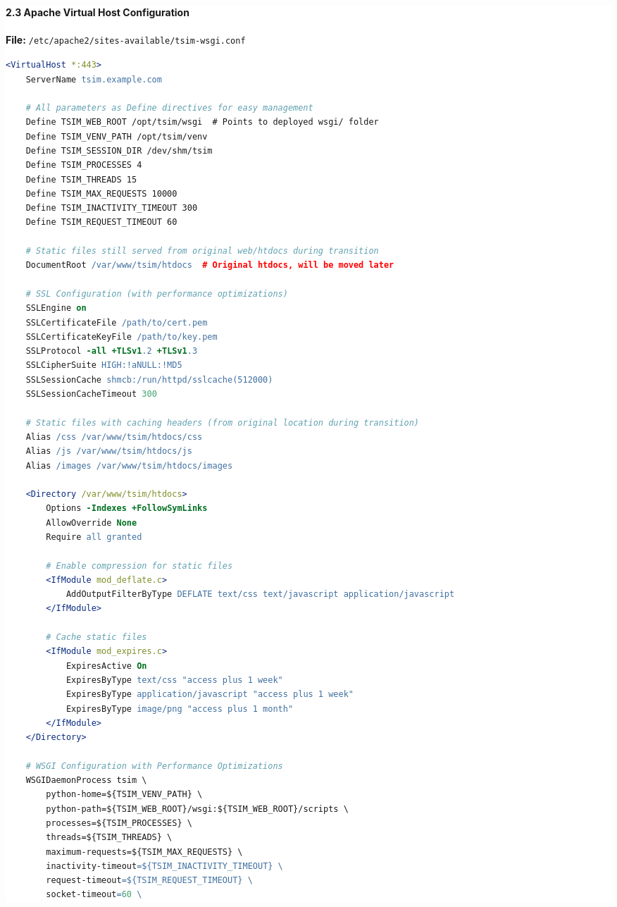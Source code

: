 #### 2.3 Apache Virtual Host Configuration

**File:** `/etc/apache2/sites-available/tsim-wsgi.conf`

```apache
<VirtualHost *:443>
    ServerName tsim.example.com
    
    # All parameters as Define directives for easy management
    Define TSIM_WEB_ROOT /opt/tsim/wsgi  # Points to deployed wsgi/ folder
    Define TSIM_VENV_PATH /opt/tsim/venv
    Define TSIM_SESSION_DIR /dev/shm/tsim
    Define TSIM_PROCESSES 4
    Define TSIM_THREADS 15
    Define TSIM_MAX_REQUESTS 10000
    Define TSIM_INACTIVITY_TIMEOUT 300
    Define TSIM_REQUEST_TIMEOUT 60
    
    # Static files still served from original web/htdocs during transition
    DocumentRoot /var/www/tsim/htdocs  # Original htdocs, will be moved later
    
    # SSL Configuration (with performance optimizations)
    SSLEngine on
    SSLCertificateFile /path/to/cert.pem
    SSLCertificateKeyFile /path/to/key.pem
    SSLProtocol -all +TLSv1.2 +TLSv1.3
    SSLCipherSuite HIGH:!aNULL:!MD5
    SSLSessionCache shmcb:/run/httpd/sslcache(512000)
    SSLSessionCacheTimeout 300
    
    # Static files with caching headers (from original location during transition)
    Alias /css /var/www/tsim/htdocs/css
    Alias /js /var/www/tsim/htdocs/js
    Alias /images /var/www/tsim/htdocs/images
    
    <Directory /var/www/tsim/htdocs>
        Options -Indexes +FollowSymLinks
        AllowOverride None
        Require all granted
        
        # Enable compression for static files
        <IfModule mod_deflate.c>
            AddOutputFilterByType DEFLATE text/css text/javascript application/javascript
        </IfModule>
        
        # Cache static files
        <IfModule mod_expires.c>
            ExpiresActive On
            ExpiresByType text/css "access plus 1 week"
            ExpiresByType application/javascript "access plus 1 week"
            ExpiresByType image/png "access plus 1 month"
        </IfModule>
    </Directory>
    
    # WSGI Configuration with Performance Optimizations
    WSGIDaemonProcess tsim \
        python-home=${TSIM_VENV_PATH} \
        python-path=${TSIM_WEB_ROOT}/wsgi:${TSIM_WEB_ROOT}/scripts \
        processes=${TSIM_PROCESSES} \
        threads=${TSIM_THREADS} \
        maximum-requests=${TSIM_MAX_REQUESTS} \
        inactivity-timeout=${TSIM_INACTIVITY_TIMEOUT} \
        request-timeout=${TSIM_REQUEST_TIMEOUT} \
        socket-timeout=60 \
```